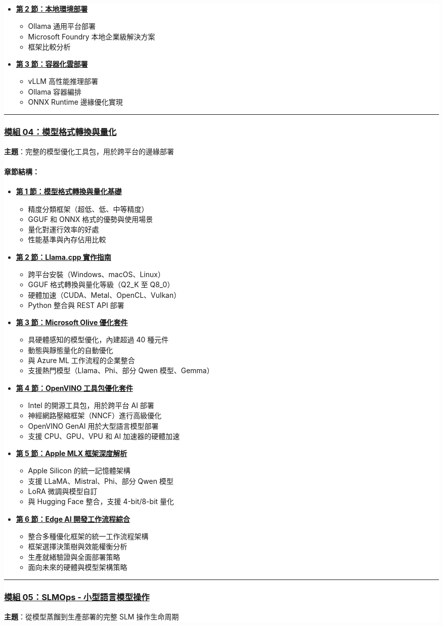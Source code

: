 - [**第 2 節：本地環境部署**](./Module03/02.DeployingSLMinLocalEnv.md)
  - Ollama 通用平台部署
  - Microsoft Foundry 本地企業級解決方案
  - 框架比較分析

- [**第 3 節：容器化雲部署**](./Module03/03.DeployingSLMinCloud.md)
  - vLLM 高性能推理部署
  - Ollama 容器編排
  - ONNX Runtime 邊緣優化實現

---

### [模組 04：模型格式轉換與量化](./Module04/README.md)
**主題**：完整的模型優化工具包，用於跨平台的邊緣部署

#### 章節結構：
- [**第 1 節：模型格式轉換與量化基礎**](./Module04/01.Introduce.md)
  - 精度分類框架（超低、低、中等精度）
  - GGUF 和 ONNX 格式的優勢與使用場景
  - 量化對運行效率的好處
  - 性能基準與內存佔用比較
- [**第 2 節：Llama.cpp 實作指南**](./Module04/02.Llamacpp.md)
  - 跨平台安裝（Windows、macOS、Linux）
  - GGUF 格式轉換與量化等級（Q2_K 至 Q8_0）
  - 硬體加速（CUDA、Metal、OpenCL、Vulkan）
  - Python 整合與 REST API 部署

- [**第 3 節：Microsoft Olive 優化套件**](./Module04/03.MicrosoftOlive.md)
  - 具硬體感知的模型優化，內建超過 40 種元件
  - 動態與靜態量化的自動優化
  - 與 Azure ML 工作流程的企業整合
  - 支援熱門模型（Llama、Phi、部分 Qwen 模型、Gemma）

- [**第 4 節：OpenVINO 工具包優化套件**](./Module04/04.openvino.md)
  - Intel 的開源工具包，用於跨平台 AI 部署
  - 神經網路壓縮框架（NNCF）進行高級優化
  - OpenVINO GenAI 用於大型語言模型部署
  - 支援 CPU、GPU、VPU 和 AI 加速器的硬體加速

- [**第 5 節：Apple MLX 框架深度解析**](./Module04/05.AppleMLX.md)
  - Apple Silicon 的統一記憶體架構
  - 支援 LLaMA、Mistral、Phi、部分 Qwen 模型
  - LoRA 微調與模型自訂
  - 與 Hugging Face 整合，支援 4-bit/8-bit 量化

- [**第 6 節：Edge AI 開發工作流程綜合**](./Module04/06.workflow-synthesis.md)
  - 整合多種優化框架的統一工作流程架構
  - 框架選擇決策樹與效能權衡分析
  - 生產就緒驗證與全面部署策略
  - 面向未來的硬體與模型架構策略

---

### [模組 05：SLMOps - 小型語言模型操作](./Module05/README.md)
**主題**：從模型蒸餾到生產部署的完整 SLM 操作生命周期
